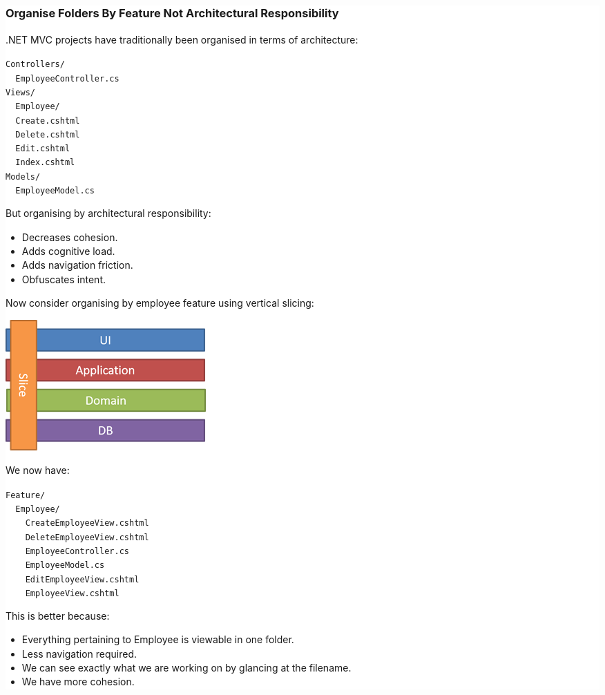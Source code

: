### Organise Folders By Feature Not Architectural Responsibility

.NET MVC projects have traditionally been organised in terms of architecture:

```terminal
Controllers/
  EmployeeController.cs
Views/
  Employee/
  Create.cshtml
  Delete.cshtml
  Edit.cshtml
  Index.cshtml
Models/
  EmployeeModel.cs
```

But organising by architectural responsibility:

* Decreases cohesion.
* Adds cognitive load.
* Adds navigation friction.
* Obfuscates intent.

Now consider organising by employee feature using vertical slicing:

![alt text](img/vertical-slice.png)

We now have:

```terminal
Feature/
  Employee/
    CreateEmployeeView.cshtml
    DeleteEmployeeView.cshtml
    EmployeeController.cs
    EmployeeModel.cs
    EditEmployeeView.cshtml
    EmployeeView.cshtml        
```

This is better because:

* Everything pertaining to Employee is viewable in one folder.
* Less navigation required.
* We can see exactly what we are working on by glancing at the filename.
* We have more cohesion.
